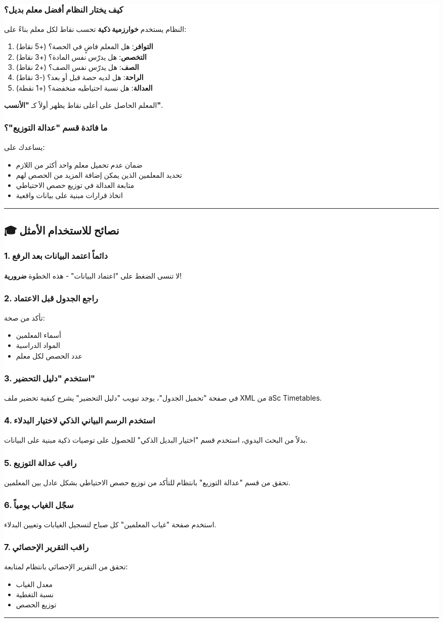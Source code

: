 ### كيف يختار النظام أفضل معلم بديل؟
النظام يستخدم **خوارزمية ذكية** تحسب نقاط لكل معلم بناءً على:
1. **التوافر**: هل المعلم فاضٍ في الحصة؟ (+5 نقاط)
2. **التخصص**: هل يدرّس نفس المادة؟ (+3 نقاط)
3. **الصف**: هل يدرّس نفس الصف؟ (+2 نقاط)
4. **الراحة**: هل لديه حصة قبل أو بعد؟ (-3 نقاط)
5. **العدالة**: هل نسبة احتياطيه منخفضة؟ (+1 نقطة)

المعلم الحاصل على أعلى نقاط يظهر أولاً كـ **"الأنسب"**.

### ما فائدة قسم "عدالة التوزيع"؟
يساعدك على:
- ضمان عدم تحميل معلم واحد أكثر من اللازم
- تحديد المعلمين الذين يمكن إضافة المزيد من الحصص لهم
- متابعة العدالة في توزيع حصص الاحتياطي
- اتخاذ قرارات مبنية على بيانات واقعية

---

## 🎓 نصائح للاستخدام الأمثل

### 1. دائماً اعتمد البيانات بعد الرفع
لا تنسى الضغط على "اعتماد البيانات" - هذه الخطوة **ضرورية**!

### 2. راجع الجدول قبل الاعتماد
تأكد من صحة:
- أسماء المعلمين
- المواد الدراسية
- عدد الحصص لكل معلم

### 3. استخدم "دليل التحضير"
في صفحة "تحميل الجدول"، يوجد تبويب "دليل التحضير" يشرح كيفية تحضير ملف XML من aSc Timetables.

### 4. استخدم الرسم البياني الذكي لاختيار البدلاء
بدلاً من البحث اليدوي، استخدم قسم "اختيار البديل الذكي" للحصول على توصيات ذكية مبنية على البيانات.

### 5. راقب عدالة التوزيع
تحقق من قسم "عدالة التوزيع" بانتظام للتأكد من توزيع حصص الاحتياطي بشكل عادل بين المعلمين.

### 6. سجّل الغياب يومياً
استخدم صفحة "غياب المعلمين" كل صباح لتسجيل الغيابات وتعيين البدلاء.

### 7. راقب التقرير الإحصائي
تحقق من التقرير الإحصائي بانتظام لمتابعة:
- معدل الغياب
- نسبة التغطية
- توزيع الحصص

---
